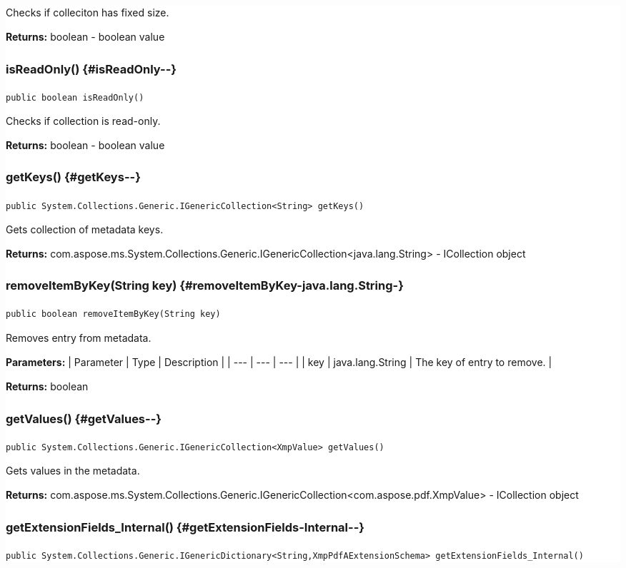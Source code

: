 
Checks if colleciton has fixed size.

**Returns:**
boolean - boolean value
### isReadOnly() {#isReadOnly--}
```
public boolean isReadOnly()
```


Checks if collection is read-only.

**Returns:**
boolean - boolean value
### getKeys() {#getKeys--}
```
public System.Collections.Generic.IGenericCollection<String> getKeys()
```


Gets collection of metadata keys.

**Returns:**
com.aspose.ms.System.Collections.Generic.IGenericCollection<java.lang.String> - ICollection object
### removeItemByKey(String key) {#removeItemByKey-java.lang.String-}
```
public boolean removeItemByKey(String key)
```


Removes entry from metadata.

**Parameters:**
| Parameter | Type | Description |
| --- | --- | --- |
| key | java.lang.String | The key of entry to remove. |

**Returns:**
boolean
### getValues() {#getValues--}
```
public System.Collections.Generic.IGenericCollection<XmpValue> getValues()
```


Gets values in the metadata.

**Returns:**
com.aspose.ms.System.Collections.Generic.IGenericCollection<com.aspose.pdf.XmpValue> - ICollection object
### getExtensionFields_Internal() {#getExtensionFields-Internal--}
```
public System.Collections.Generic.IGenericDictionary<String,XmpPdfAExtensionSchema> getExtensionFields_Internal()
```
